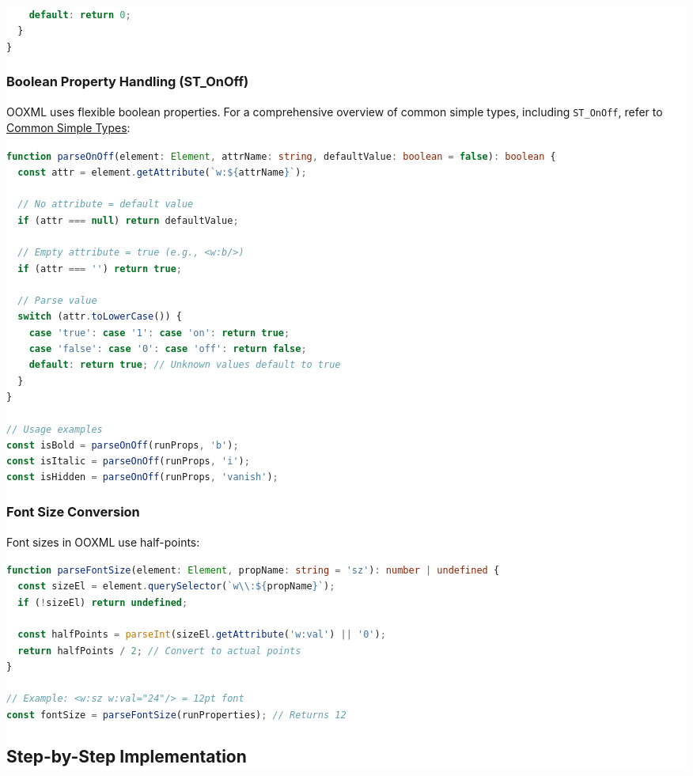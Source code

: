 ```typescript
    default: return 0;
  }
}
```

### Boolean Property Handling (ST_OnOff)

OOXML uses flexible boolean properties.
For a comprehensive overview of common simple types, including `ST_OnOff`, refer to [Common Simple Types](../../ooxml/common-simple-types.md):

```typescript
function parseOnOff(element: Element, attrName: string, defaultValue: boolean = false): boolean {
  const attr = element.getAttribute(`w:${attrName}`);
  
  // No attribute = default value
  if (attr === null) return defaultValue;
  
  // Empty attribute = true (e.g., <w:b/>)
  if (attr === '') return true;
  
  // Parse value
  switch (attr.toLowerCase()) {
    case 'true': case '1': case 'on': return true;
    case 'false': case '0': case 'off': return false;
    default: return true; // Unknown values default to true
  }
}

// Usage examples
const isBold = parseOnOff(runProps, 'b');
const isItalic = parseOnOff(runProps, 'i'); 
const isHidden = parseOnOff(runProps, 'vanish');
```

### Font Size Conversion

Font sizes in OOXML use half-points:

```typescript
function parseFontSize(element: Element, propName: string = 'sz'): number | undefined {
  const sizeEl = element.querySelector(`w\\:${propName}`);
  if (!sizeEl) return undefined;
  
  const halfPoints = parseInt(sizeEl.getAttribute('w:val') || '0');
  return halfPoints / 2; // Convert to actual points
}

// Example: <w:sz w:val="24"/> = 12pt font
const fontSize = parseFontSize(runProperties); // Returns 12
```

## Step-by-Step Implementation

